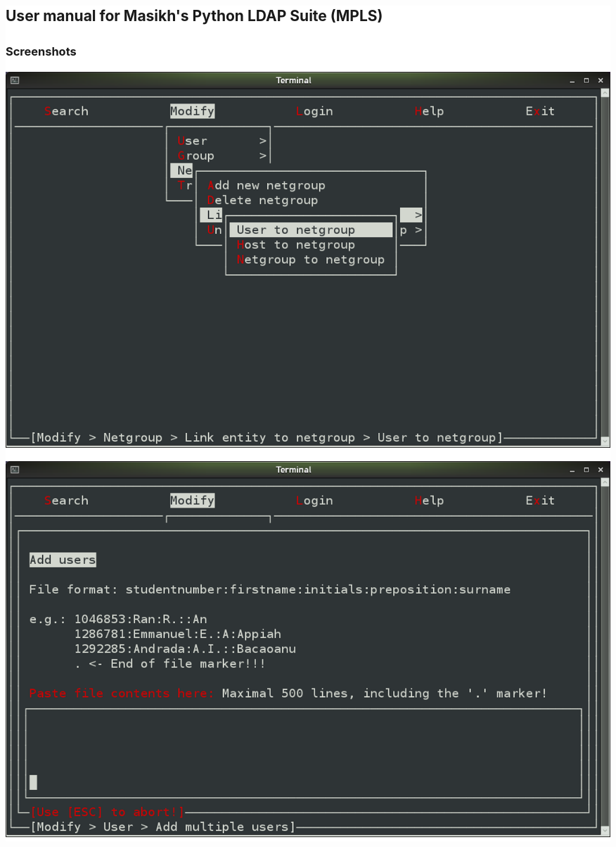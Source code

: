 ## User manual for Masikh's Python LDAP Suite (MPLS)

### Screenshots

![Some menu's](/Overview.png "Overview")

![Add Multiple users](/Add-users.png "Add multiple users")
